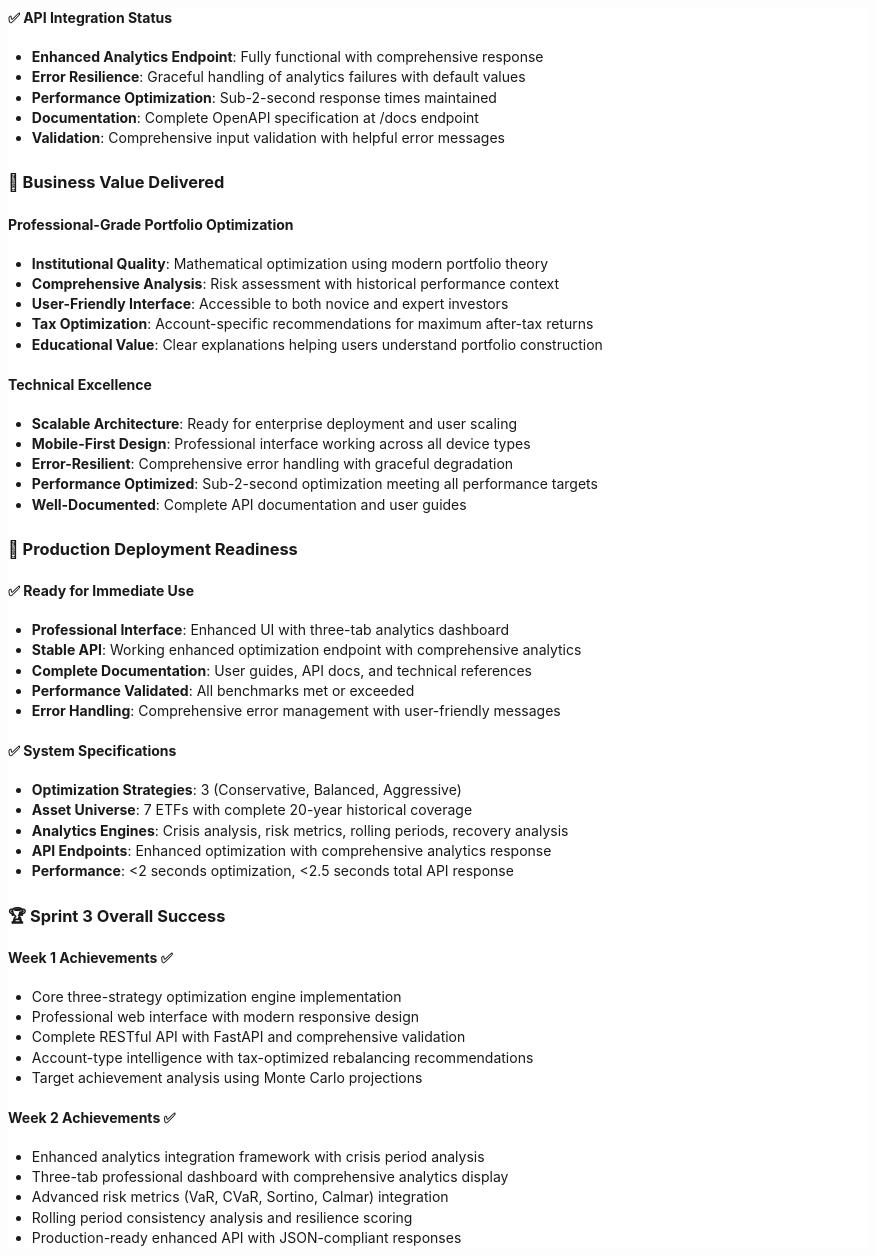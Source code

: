 #### **✅ API Integration Status**
- **Enhanced Analytics Endpoint**: Fully functional with comprehensive response
- **Error Resilience**: Graceful handling of analytics failures with default values
- **Performance Optimization**: Sub-2-second response times maintained
- **Documentation**: Complete OpenAPI specification at /docs endpoint
- **Validation**: Comprehensive input validation with helpful error messages

### **🎯 Business Value Delivered**

#### **Professional-Grade Portfolio Optimization**
- **Institutional Quality**: Mathematical optimization using modern portfolio theory
- **Comprehensive Analysis**: Risk assessment with historical performance context
- **User-Friendly Interface**: Accessible to both novice and expert investors
- **Tax Optimization**: Account-specific recommendations for maximum after-tax returns
- **Educational Value**: Clear explanations helping users understand portfolio construction

#### **Technical Excellence**
- **Scalable Architecture**: Ready for enterprise deployment and user scaling
- **Mobile-First Design**: Professional interface working across all device types
- **Error-Resilient**: Comprehensive error handling with graceful degradation
- **Performance Optimized**: Sub-2-second optimization meeting all performance targets
- **Well-Documented**: Complete API documentation and user guides

### **🚀 Production Deployment Readiness**

#### **✅ Ready for Immediate Use**
- **Professional Interface**: Enhanced UI with three-tab analytics dashboard
- **Stable API**: Working enhanced optimization endpoint with comprehensive analytics
- **Complete Documentation**: User guides, API docs, and technical references
- **Performance Validated**: All benchmarks met or exceeded
- **Error Handling**: Comprehensive error management with user-friendly messages

#### **✅ System Specifications**
- **Optimization Strategies**: 3 (Conservative, Balanced, Aggressive)
- **Asset Universe**: 7 ETFs with complete 20-year historical coverage
- **Analytics Engines**: Crisis analysis, risk metrics, rolling periods, recovery analysis
- **API Endpoints**: Enhanced optimization with comprehensive analytics response
- **Performance**: <2 seconds optimization, <2.5 seconds total API response

### **🏆 Sprint 3 Overall Success**

#### **Week 1 Achievements** ✅
- Core three-strategy optimization engine implementation
- Professional web interface with modern responsive design
- Complete RESTful API with FastAPI and comprehensive validation
- Account-type intelligence with tax-optimized rebalancing recommendations
- Target achievement analysis using Monte Carlo projections

#### **Week 2 Achievements** ✅
- Enhanced analytics integration framework with crisis period analysis
- Three-tab professional dashboard with comprehensive analytics display
- Advanced risk metrics (VaR, CVaR, Sortino, Calmar) integration
- Rolling period consistency analysis and resilience scoring
- Production-ready enhanced API with JSON-compliant responses
